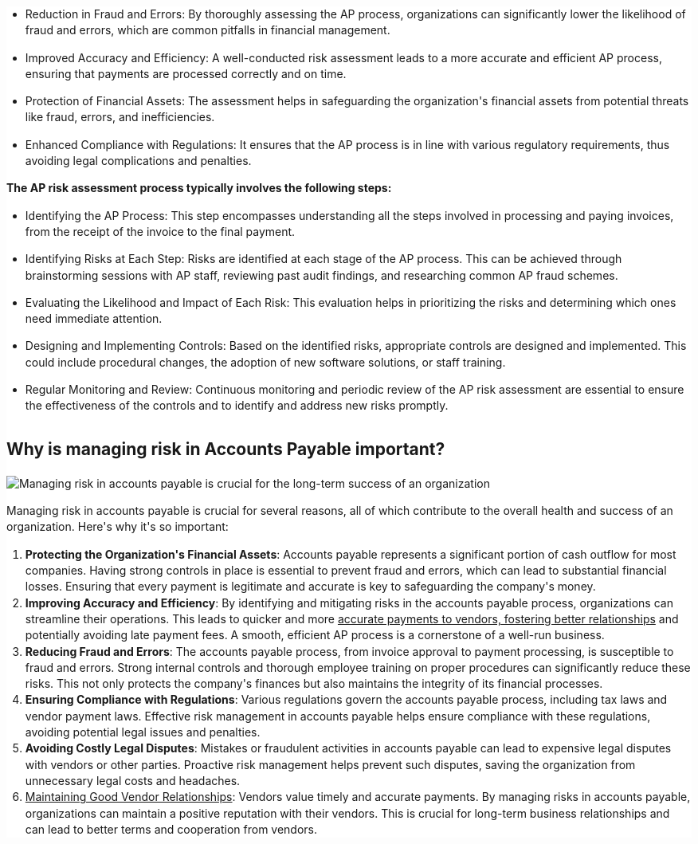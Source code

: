 * Reduction in Fraud and Errors: By thoroughly assessing the AP process, organizations can significantly lower the likelihood of fraud and errors, which are common pitfalls in financial management.
    
* Improved Accuracy and Efficiency: A well-conducted risk assessment leads to a more accurate and efficient AP process, ensuring that payments are processed correctly and on time.
    
* Protection of Financial Assets: The assessment helps in safeguarding the organization's financial assets from potential threats like fraud, errors, and inefficiencies.
    
* Enhanced Compliance with Regulations: It ensures that the AP process is in line with various regulatory requirements, thus avoiding legal complications and penalties.
    

**The AP risk assessment process typically involves the following steps:**

* Identifying the AP Process: This step encompasses understanding all the steps involved in processing and paying invoices, from the receipt of the invoice to the final payment.
    
* Identifying Risks at Each Step: Risks are identified at each stage of the AP process. This can be achieved through brainstorming sessions with AP staff, reviewing past audit findings, and researching common AP fraud schemes.
    
* Evaluating the Likelihood and Impact of Each Risk: This evaluation helps in prioritizing the risks and determining which ones need immediate attention.
    
* Designing and Implementing Controls: Based on the identified risks, appropriate controls are designed and implemented. This could include procedural changes, the adoption of new software solutions, or staff training.
    
* Regular Monitoring and Review: Continuous monitoring and periodic review of the AP risk assessment are essential to ensure the effectiveness of the controls and to identify and address new risks promptly.
    

## Why is managing risk in Accounts Payable important?

![Managing risk in accounts payable is crucial for the long-term success of an organization](/img/articles/why-is-managing-risk-in-accounts-payable-important.jpg "Managing risk in accounts payable is crucial for the long-term success of an organization")

Managing risk in accounts payable is crucial for several reasons, all of which contribute to the overall health and success of an organization. Here's why it's so important:

1. **Protecting the Organization's Financial Assets**: Accounts payable represents a significant portion of cash outflow for most companies. Having strong controls in place is essential to prevent fraud and errors, which can lead to substantial financial losses. Ensuring that every payment is legitimate and accurate is key to safeguarding the company's money.
2. **Improving Accuracy and Efficiency**: By identifying and mitigating risks in the accounts payable process, organizations can streamline their operations. This leads to quicker and more [accurate payments to vendors, fostering better relationships](https://www.ambitkpo.com/article/account-payables-best-practices-for-timely-payments#vendor-relationships) and potentially avoiding late payment fees. A smooth, efficient AP process is a cornerstone of a well-run business.
3. **Reducing Fraud and Errors**: The accounts payable process, from invoice approval to payment processing, is susceptible to fraud and errors. Strong internal controls and thorough employee training on proper procedures can significantly reduce these risks. This not only protects the company's finances but also maintains the integrity of its financial processes.
4. **Ensuring Compliance with Regulations**: Various regulations govern the accounts payable process, including tax laws and vendor payment laws. Effective risk management in accounts payable helps ensure compliance with these regulations, avoiding potential legal issues and penalties.
5. **Avoiding Costly Legal Disputes**: Mistakes or fraudulent activities in accounts payable can lead to expensive legal disputes with vendors or other parties. Proactive risk management helps prevent such disputes, saving the organization from unnecessary legal costs and headaches.
6. [Maintaining Good Vendor Relationships](https://www.ambitkpo.com/article/account-payables-best-practices-for-timely-payments#vendor-relationships): Vendors value timely and accurate payments. By managing risks in accounts payable, organizations can maintain a positive reputation with their vendors. This is crucial for long-term business relationships and can lead to better terms and cooperation from vendors.
